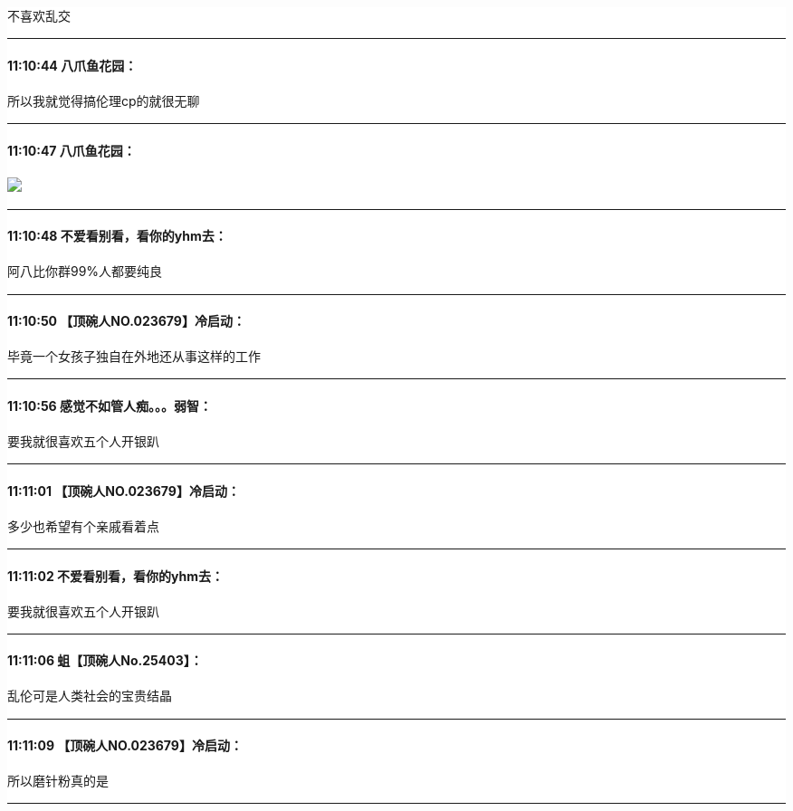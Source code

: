 不喜欢乱交

*****

#### 11:10:44  八爪鱼花园：

所以我就觉得搞伦理cp的就很无聊

*****

#### 11:10:47  八爪鱼花园：

![](http://gchat.qpic.cn/gchatpic_new/895249074/614391357-3199815203-F9966843200E059014C53717B26EC371/0?term=2")

*****

#### 11:10:48  不爱看别看，看你的yhm去：

阿八比你群99%人都要纯良

*****

#### 11:10:50  【顶碗人NO.023679】冷启动：

毕竟一个女孩子独自在外地还从事这样的工作

*****

#### 11:10:56  感觉不如管人痴。。。弱智：

要我就很喜欢五个人开银趴

*****

#### 11:11:01  【顶碗人NO.023679】冷启动：

多少也希望有个亲戚看着点

*****

#### 11:11:02  不爱看别看，看你的yhm去：

要我就很喜欢五个人开银趴

*****

#### 11:11:06  蛆【顶碗人No.25403】：

乱伦可是人类社会的宝贵结晶

*****

#### 11:11:09  【顶碗人NO.023679】冷启动：

所以磨针粉真的是

*****
